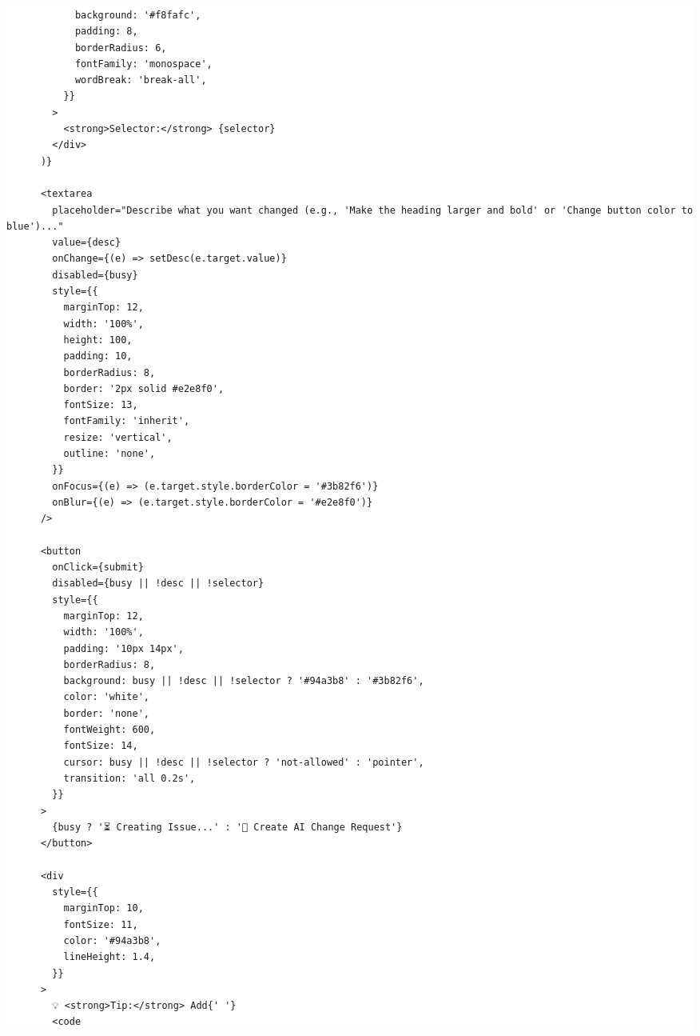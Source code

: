 ```tsx
            background: '#f8fafc',
            padding: 8,
            borderRadius: 6,
            fontFamily: 'monospace',
            wordBreak: 'break-all',
          }}
        >
          <strong>Selector:</strong> {selector}
        </div>
      )}

      <textarea
        placeholder="Describe what you want changed (e.g., 'Make the heading larger and bold' or 'Change button color to blue')..."
        value={desc}
        onChange={(e) => setDesc(e.target.value)}
        disabled={busy}
        style={{
          marginTop: 12,
          width: '100%',
          height: 100,
          padding: 10,
          borderRadius: 8,
          border: '2px solid #e2e8f0',
          fontSize: 13,
          fontFamily: 'inherit',
          resize: 'vertical',
          outline: 'none',
        }}
        onFocus={(e) => (e.target.style.borderColor = '#3b82f6')}
        onBlur={(e) => (e.target.style.borderColor = '#e2e8f0')}
      />

      <button
        onClick={submit}
        disabled={busy || !desc || !selector}
        style={{
          marginTop: 12,
          width: '100%',
          padding: '10px 14px',
          borderRadius: 8,
          background: busy || !desc || !selector ? '#94a3b8' : '#3b82f6',
          color: 'white',
          border: 'none',
          fontWeight: 600,
          fontSize: 14,
          cursor: busy || !desc || !selector ? 'not-allowed' : 'pointer',
          transition: 'all 0.2s',
        }}
      >
        {busy ? '⏳ Creating Issue...' : '🚀 Create AI Change Request'}
      </button>

      <div
        style={{
          marginTop: 10,
          fontSize: 11,
          color: '#94a3b8',
          lineHeight: 1.4,
        }}
      >
        💡 <strong>Tip:</strong> Add{' '}
        <code
```